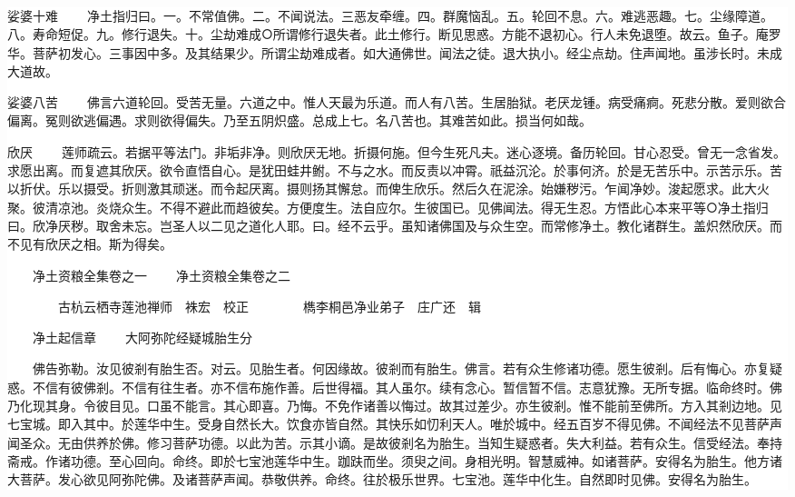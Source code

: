 娑婆十难
　　净土指归曰。一。不常值佛。二。不闻说法。三恶友牵缠。四。群魔恼乱。五。轮回不息。六。难逃恶趣。七。尘缘障道。八。寿命短促。九。修行退失。十。尘劫难成○所谓修行退失者。此土修行。断见思惑。方能不退初心。行人未免退堕。故云。鱼子。庵罗华。菩萨初发心。三事因中多。及其结果少。所谓尘劫难成者。如大通佛世。闻法之徒。退大执小。经尘点劫。住声闻地。虽涉长时。未成大道故。

娑婆八苦
　　佛言六道轮回。受苦无量。六道之中。惟人天最为乐道。而人有八苦。生居胎狱。老厌龙锺。病受痛痾。死悲分散。爱则欲合偏离。冤则欲逃偏遇。求则欲得偏失。乃至五阴炽盛。总成上七。名八苦也。其难苦如此。损当何如哉。

欣厌
　　莲师疏云。若据平等法门。非垢非净。则欣厌无地。折摄何施。但今生死凡夫。迷心逐境。备历轮回。甘心忍受。曾无一念省发。求愿出离。而复遮其欣厌。欲令直悟自心。是犹田蛙井鲋。不与之水。而反责以冲霄。祇益沉沦。於事何济。於是无苦乐中。示苦示乐。苦以折伏。乐以摄受。折则激其顽迷。而令起厌离。摄则扬其懈怠。而俾生欣乐。然后久在泥涂。始嫌秽污。乍闻净妙。浚起愿求。此大火聚。彼清凉池。炎烧众生。不得不避此而趋彼矣。方便度生。法自应尔。生彼国已。见佛闻法。得无生忍。方悟此心本来平等○净土指归曰。欣净厌秽。取舍未忘。岂圣人以二见之道化人耶。曰。经不云乎。虽知诸佛国及与众生空。而常修净土。教化诸群生。盖炽然欣厌。而不见有欣厌之相。斯为得矣。

　　净土资粮全集卷之一
　　净土资粮全集卷之二

　　　　古杭云栖寺莲池禅师　袾宏　校正
　　　　檇李桐邑净业弟子　庄广还　辑

　　净土起信章
　　大阿弥陀经疑城胎生分

　　佛告弥勒。汝见彼剎有胎生否。对云。见胎生者。何因缘故。彼剎而有胎生。佛言。若有众生修诸功德。愿生彼剎。后有悔心。亦复疑惑。不信有彼佛剎。不信有往生者。亦不信布施作善。后世得福。其人虽尔。续有念心。暂信暂不信。志意犹豫。无所专据。临命终时。佛乃化现其身。令彼目见。口虽不能言。其心即喜。乃悔。不免作诸善以悔过。故其过差少。亦生彼剎。惟不能前至佛所。方入其剎边地。见七宝城。即入其中。於莲华中生。受身自然长大。饮食亦皆自然。其快乐如忉利天人。唯於城中。经五百岁不得见佛。不闻经法不见菩萨声闻圣众。无由供养於佛。修习菩萨功德。以此为苦。示其小谪。是故彼剎名为胎生。当知生疑惑者。失大利益。若有众生。信受经法。奉持斋戒。作诸功德。至心回向。命终。即於七宝池莲华中生。跏趺而坐。须臾之间。身相光明。智慧威神。如诸菩萨。安得名为胎生。他方诸大菩萨。发心欲见阿弥陀佛。及诸菩萨声闻。恭敬供养。命终。往於极乐世界。七宝池。莲华中化生。自然即时见佛。安得名为胎生。
